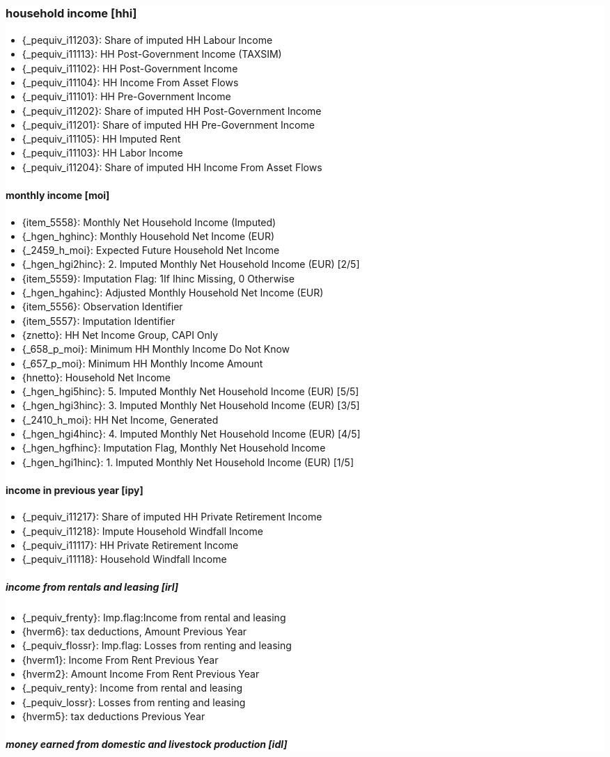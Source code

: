 ### household income [hhi]

- {_pequiv_i11203}: Share of imputed HH Labour Income
- {_pequiv_i11113}: HH Post-Government Income (TAXSIM)
- {_pequiv_i11102}: HH Post-Government Income
- {_pequiv_i11104}: HH Income From Asset Flows
- {_pequiv_i11101}: HH Pre-Government Income
- {_pequiv_i11202}: Share of imputed HH Post-Government Income
- {_pequiv_i11201}: Share of imputed HH Pre-Government Income
- {_pequiv_i11105}: HH Imputed Rent
- {_pequiv_i11103}: HH Labor Income
- {_pequiv_i11204}: Share of imputed HH Income From Asset Flows

#### monthly income [moi]

- {item_5558}: Monthly Net Household Income (Imputed)
- {_hgen_hghinc}: Monthly Household Net Income (EUR)
- {_2459_h_moi}: Expected Future Household Net Income
- {_hgen_hgi2hinc}: 2. Imputed Monthly Net Household Income (EUR) [2/5]
- {item_5559}: Imputation Flag: 1If Ihinc Missing, 0 Otherwise
- {_hgen_hgahinc}: Adjusted Monthly Household Net Income (EUR)
- {item_5556}: Observation Identifier
- {item_5557}: Imputation Identifier
- {znetto}: HH Net Income Group, CAPI Only
- {_658_p_moi}: Minimum HH Monthly Income Do Not Know
- {_657_p_moi}: Minimum HH Monthly Income Amount
- {hnetto}: Household Net Income
- {_hgen_hgi5hinc}: 5. Imputed Monthly Net Household Income (EUR) [5/5]
- {_hgen_hgi3hinc}: 3. Imputed Monthly Net Household Income (EUR) [3/5]
- {_2410_h_moi}: HH Net Income, Generated
- {_hgen_hgi4hinc}: 4. Imputed Monthly Net Household Income (EUR) [4/5]
- {_hgen_hgfhinc}: Imputation Flag, Monthly Net Household Income
- {_hgen_hgi1hinc}: 1. Imputed Monthly Net Household Income (EUR) [1/5]

#### income in previous year [ipy]

- {_pequiv_i11217}: Share of imputed HH Private Retirement Income
- {_pequiv_i11218}: Impute Household Windfall Income
- {_pequiv_i11117}: HH Private Retirement Income
- {_pequiv_i11118}: Household Windfall Income

##### income from rentals and leasing [irl]

- {_pequiv_frenty}: Imp.flag:Income from rental and leasing
- {hverm6}: tax deductions, Amount Previous Year
- {_pequiv_flossr}: Imp.flag: Losses from renting and leasing
- {hverm1}: Income From Rent Previous Year
- {hverm2}: Amount Income From Rent Previous Year
- {_pequiv_renty}: Income from rental and leasing
- {_pequiv_lossr}: Losses from renting and leasing
- {hverm5}: tax deductions Previous Year

##### money earned from domestic and livestock production [idl]
